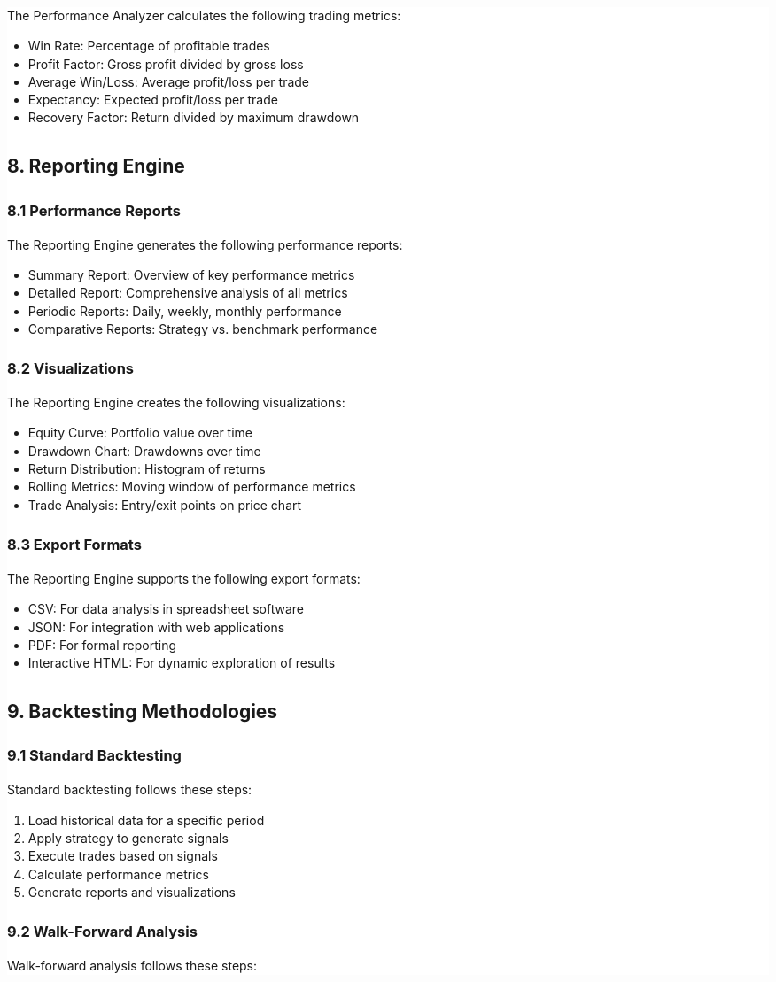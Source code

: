 The Performance Analyzer calculates the following trading metrics:

- Win Rate: Percentage of profitable trades
- Profit Factor: Gross profit divided by gross loss
- Average Win/Loss: Average profit/loss per trade
- Expectancy: Expected profit/loss per trade
- Recovery Factor: Return divided by maximum drawdown

## 8. Reporting Engine

### 8.1 Performance Reports

The Reporting Engine generates the following performance reports:

- Summary Report: Overview of key performance metrics
- Detailed Report: Comprehensive analysis of all metrics
- Periodic Reports: Daily, weekly, monthly performance
- Comparative Reports: Strategy vs. benchmark performance

### 8.2 Visualizations

The Reporting Engine creates the following visualizations:

- Equity Curve: Portfolio value over time
- Drawdown Chart: Drawdowns over time
- Return Distribution: Histogram of returns
- Rolling Metrics: Moving window of performance metrics
- Trade Analysis: Entry/exit points on price chart

### 8.3 Export Formats

The Reporting Engine supports the following export formats:

- CSV: For data analysis in spreadsheet software
- JSON: For integration with web applications
- PDF: For formal reporting
- Interactive HTML: For dynamic exploration of results

## 9. Backtesting Methodologies

### 9.1 Standard Backtesting

Standard backtesting follows these steps:

1. Load historical data for a specific period
2. Apply strategy to generate signals
3. Execute trades based on signals
4. Calculate performance metrics
5. Generate reports and visualizations

### 9.2 Walk-Forward Analysis

Walk-forward analysis follows these steps:
